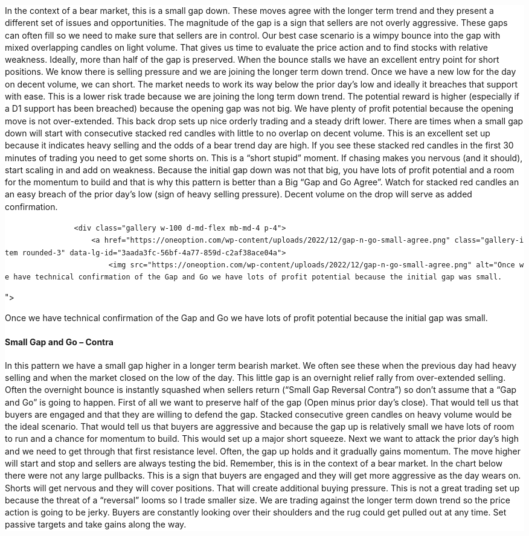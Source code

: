 <p>In the context of a bear market, this is a small gap down. These moves agree with the longer term trend and they present a different set of issues and opportunities. The magnitude of the gap is a sign that sellers are not overly aggressive. These gaps can often fill so we need to make sure that sellers are in control. Our best case scenario is a wimpy bounce into the gap with mixed overlapping candles on light volume. That gives us time to evaluate the price action and to find stocks with relative weakness. Ideally, more than half of the gap is preserved. When the bounce stalls we have an excellent entry point for short positions. We know there is selling pressure and we are joining the longer term down trend. Once we have a new low for the day on decent volume, we can short. The market needs to work its way below the prior day’s low and ideally it breaches that support with ease. This is a lower risk trade because we are joining the long term down trend. The potential reward is higher (especially if a D1 support has been breached) because the opening gap was not big. We have plenty of profit potential because the opening move is not over-extended. This back drop sets up nice orderly trading and a steady drift lower. There are times when a small gap down will start with consecutive stacked red candles with little to no overlap on decent volume. This is an excellent set up because it indicates heavy selling and the odds of a bear trend day are high. If you see these stacked red candles in the first 30 minutes of trading you need to get some shorts on. This is a “short stupid” moment. If chasing makes you nervous (and it should), start scaling in and add on weakness. Because the initial gap down was not that big, you have lots of profit potential and a room for the momentum to build and that is why this pattern is better than a Big “Gap and Go Agree”. Watch for stacked red candles an an easy breach of the prior day’s low (sign of heavy selling pressure). Decent volume on the drop will serve as added confirmation. </p>

                    <div class="gallery w-100 d-md-flex mb-md-4 p-4">
                        <a href="https://oneoption.com/wp-content/uploads/2022/12/gap-n-go-small-agree.png" class="gallery-item rounded-3" data-lg-id="3aada3fc-56bf-4a77-859d-c2af38ace04a">
                            <img src="https://oneoption.com/wp-content/uploads/2022/12/gap-n-go-small-agree.png" alt="Once we have technical confirmation of the Gap and Go we have lots of profit potential because the initial gap was small.
">
                        </a>
                        <div class="h6 fst-italic mt-3 mt-md-0 ms-md-4 gallery-caption">Once we have technical confirmation of the Gap and Go we have lots of profit potential because the initial gap was small.
</div>
                    </div>
                
<h4 class="wp-block-heading">Small Gap and Go – Contra</h4>
<p>In this pattern we have a small gap higher in a longer term bearish market. We often see these when the previous day had heavy selling and when the market closed on the low of the day. This little gap is an overnight relief rally from over-extended selling. Often the overnight bounce is instantly squashed when sellers return (“Small Gap Reversal Contra”) so don’t assume that a “Gap and Go” is going to happen. First of all we want to preserve half of the gap (Open minus prior day’s close). That would tell us that buyers are engaged and that they are willing to defend the gap. Stacked consecutive green candles on heavy volume would be the ideal scenario. That would tell us that buyers are aggressive and because the gap up is relatively small we have lots of room to run and a chance for momentum to build. This would set up a major short squeeze. Next we want to attack the prior day’s high and we need to get through that first resistance level. Often, the gap up holds and it gradually gains momentum. The move higher will start and stop and sellers are always testing the bid. Remember, this is in the context of a bear market. In the chart below there were not any large pullbacks. This is a sign that buyers are engaged and they will get more aggressive as the day wears on. Shorts will get nervous and they will cover positions. That will create additional buying pressure. This is not a great trading set up because the threat of a “reversal” looms so I trade smaller size. We are trading against the longer term down trend so the price action is going to be jerky. Buyers are constantly looking over their shoulders and the rug could get pulled out at any time. Set passive targets and take gains along the way.</p>

